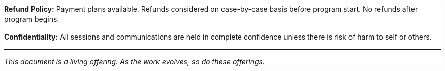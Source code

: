 **Refund Policy:**
Payment plans available. Refunds considered on case-by-case basis before program start. No refunds after program begins.

**Confidentiality:**
All sessions and communications are held in complete confidence unless there is risk of harm to self or others.

---

*This document is a living offering. As the work evolves, so do these offerings.*
